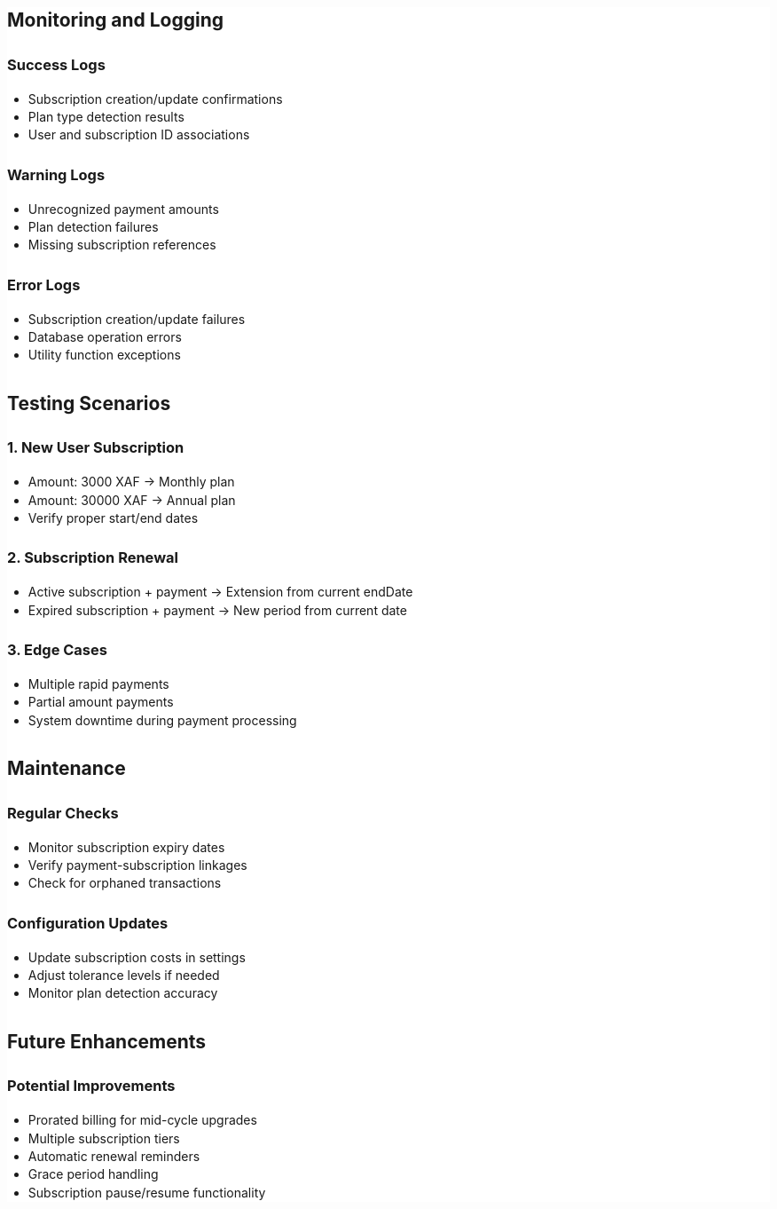 ## Monitoring and Logging

### Success Logs
- Subscription creation/update confirmations
- Plan type detection results
- User and subscription ID associations

### Warning Logs
- Unrecognized payment amounts
- Plan detection failures
- Missing subscription references

### Error Logs
- Subscription creation/update failures
- Database operation errors
- Utility function exceptions

## Testing Scenarios

### 1. New User Subscription
- Amount: 3000 XAF → Monthly plan
- Amount: 30000 XAF → Annual plan
- Verify proper start/end dates

### 2. Subscription Renewal
- Active subscription + payment → Extension from current endDate
- Expired subscription + payment → New period from current date

### 3. Edge Cases
- Multiple rapid payments
- Partial amount payments
- System downtime during payment processing

## Maintenance

### Regular Checks
- Monitor subscription expiry dates
- Verify payment-subscription linkages
- Check for orphaned transactions

### Configuration Updates
- Update subscription costs in settings
- Adjust tolerance levels if needed
- Monitor plan detection accuracy

## Future Enhancements

### Potential Improvements
- Prorated billing for mid-cycle upgrades
- Multiple subscription tiers
- Automatic renewal reminders
- Grace period handling
- Subscription pause/resume functionality